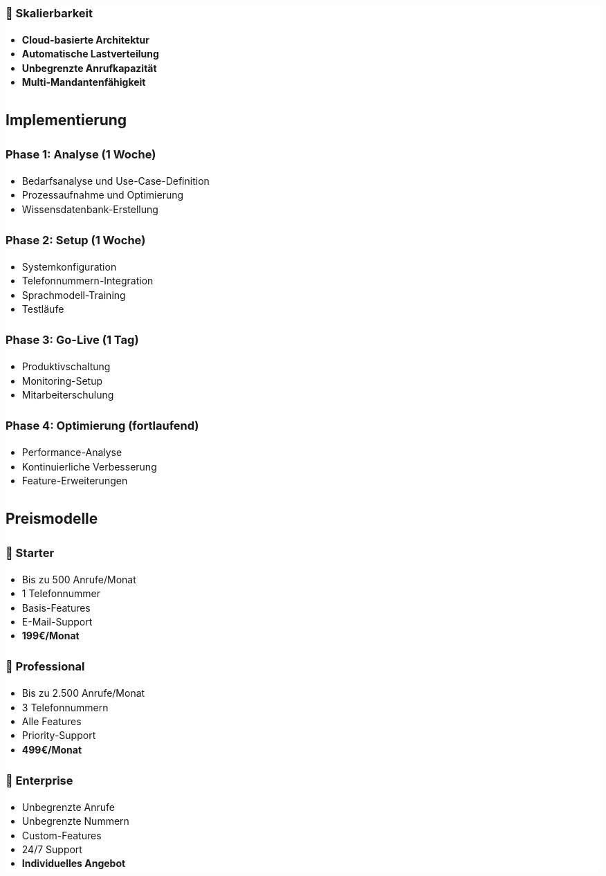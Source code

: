 ### 🚀 Skalierbarkeit
- **Cloud-basierte Architektur**
- **Automatische Lastverteilung**
- **Unbegrenzte Anrufkapazität**
- **Multi-Mandantenfähigkeit**

## Implementierung

### Phase 1: Analyse (1 Woche)
- Bedarfsanalyse und Use-Case-Definition
- Prozessaufnahme und Optimierung
- Wissensdatenbank-Erstellung

### Phase 2: Setup (1 Woche)
- Systemkonfiguration
- Telefonnummern-Integration
- Sprachmodell-Training
- Testläufe

### Phase 3: Go-Live (1 Tag)
- Produktivschaltung
- Monitoring-Setup
- Mitarbeiterschulung

### Phase 4: Optimierung (fortlaufend)
- Performance-Analyse
- Kontinuierliche Verbesserung
- Feature-Erweiterungen

## Preismodelle

### 🥉 Starter
- Bis zu 500 Anrufe/Monat
- 1 Telefonnummer
- Basis-Features
- E-Mail-Support
- **199€/Monat**

### 🥈 Professional
- Bis zu 2.500 Anrufe/Monat
- 3 Telefonnummern
- Alle Features
- Priority-Support
- **499€/Monat**

### 🥇 Enterprise
- Unbegrenzte Anrufe
- Unbegrenzte Nummern
- Custom-Features
- 24/7 Support
- **Individuelles Angebot**
